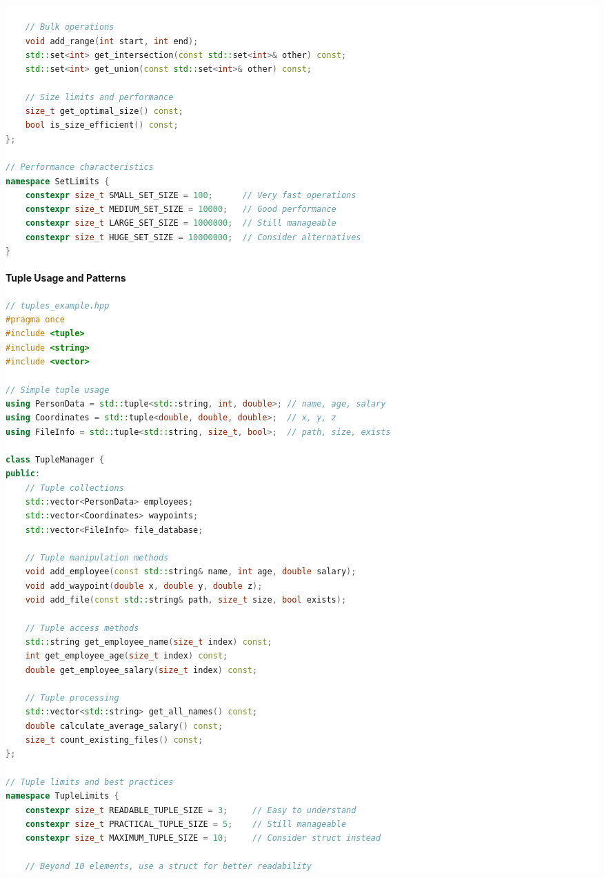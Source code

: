 ```cpp
    
    // Bulk operations
    void add_range(int start, int end);
    std::set<int> get_intersection(const std::set<int>& other) const;
    std::set<int> get_union(const std::set<int>& other) const;
    
    // Size limits and performance
    size_t get_optimal_size() const;
    bool is_size_efficient() const;
};

// Performance characteristics
namespace SetLimits {
    constexpr size_t SMALL_SET_SIZE = 100;      // Very fast operations
    constexpr size_t MEDIUM_SET_SIZE = 10000;   // Good performance
    constexpr size_t LARGE_SET_SIZE = 1000000;  // Still manageable
    constexpr size_t HUGE_SET_SIZE = 10000000;  // Consider alternatives
}
```

#### Tuple Usage and Patterns
```cpp
// tuples_example.hpp
#pragma once
#include <tuple>
#include <string>
#include <vector>

// Simple tuple usage
using PersonData = std::tuple<std::string, int, double>; // name, age, salary
using Coordinates = std::tuple<double, double, double>;  // x, y, z
using FileInfo = std::tuple<std::string, size_t, bool>;  // path, size, exists

class TupleManager {
public:
    // Tuple collections
    std::vector<PersonData> employees;
    std::vector<Coordinates> waypoints;
    std::vector<FileInfo> file_database;
    
    // Tuple manipulation methods
    void add_employee(const std::string& name, int age, double salary);
    void add_waypoint(double x, double y, double z);
    void add_file(const std::string& path, size_t size, bool exists);
    
    // Tuple access methods
    std::string get_employee_name(size_t index) const;
    int get_employee_age(size_t index) const;
    double get_employee_salary(size_t index) const;
    
    // Tuple processing
    std::vector<std::string> get_all_names() const;
    double calculate_average_salary() const;
    size_t count_existing_files() const;
};

// Tuple limits and best practices
namespace TupleLimits {
    constexpr size_t READABLE_TUPLE_SIZE = 3;     // Easy to understand
    constexpr size_t PRACTICAL_TUPLE_SIZE = 5;    // Still manageable
    constexpr size_t MAXIMUM_TUPLE_SIZE = 10;     // Consider struct instead
    
    // Beyond 10 elements, use a struct for better readability
```